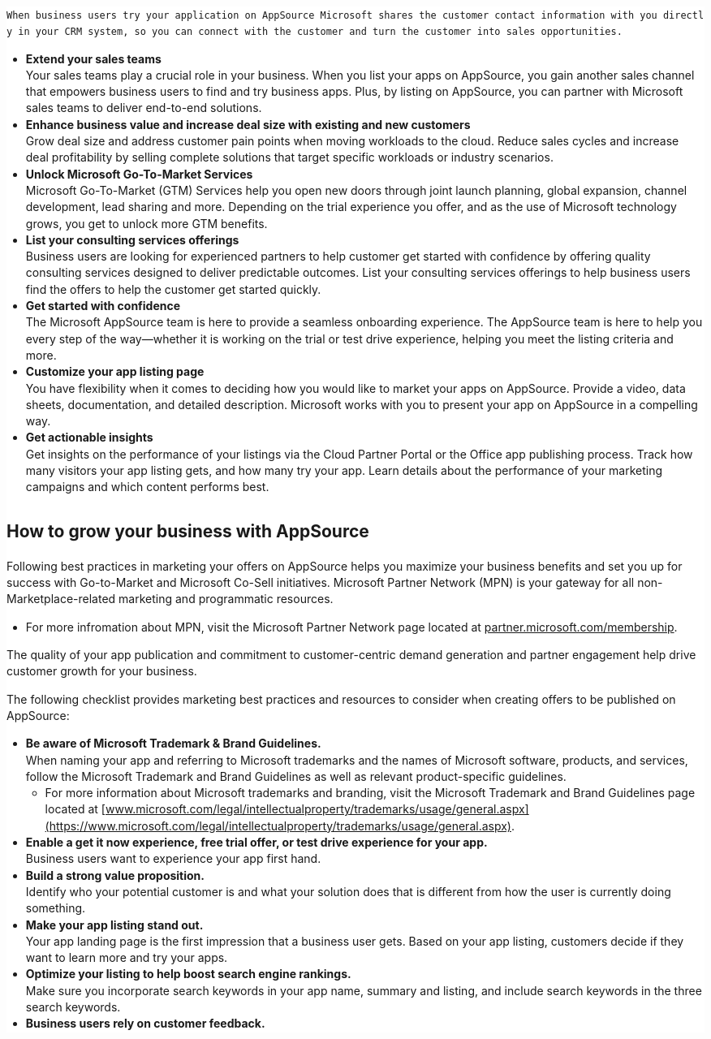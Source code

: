     When business users try your application on AppSource Microsoft shares the customer contact information with you directly in your CRM system, so you can connect with the customer and turn the customer into sales opportunities.  
*   **Extend your sales teams**  
    Your sales teams play a crucial role in your business. When you list your apps on AppSource, you gain another sales channel that empowers business users to find and try business apps. Plus, by listing on AppSource, you can partner with Microsoft sales teams to deliver end-to-end solutions.  
*   **Enhance business value and increase deal size with existing and new customers**  
    Grow deal size and address customer pain points when moving workloads to the cloud. Reduce sales cycles and increase deal profitability by selling complete solutions that target specific workloads or industry scenarios.  
*   **Unlock Microsoft Go-To-Market Services**  
    Microsoft Go-To-Market (GTM) Services help you open new doors through joint launch planning, global expansion, channel development, lead sharing and more. Depending on the trial experience you offer, and as the use of Microsoft technology grows, you get to unlock more GTM benefits.  
*   **List your consulting services offerings**  
    Business users are looking for experienced partners to help customer get started with confidence by offering quality consulting services designed to deliver predictable outcomes. List your consulting services offerings to help business users find the offers to help the customer get started quickly.  
*   **Get started with confidence**  
    The Microsoft AppSource team is here to provide a seamless onboarding experience. The AppSource team is here to help you every step of the way—whether it is working on the trial or test drive experience, helping you meet the listing criteria and more.  
*   **Customize your app listing page**  
    You have flexibility when it comes to deciding how you would like to market your apps on AppSource. Provide a video, data sheets, documentation, and detailed description. Microsoft works with you to present your app on AppSource in a compelling way.  
*   **Get actionable insights**  
    Get insights on the performance of your listings via the Cloud Partner Portal or the Office app publishing process. Track how many visitors your app listing gets, and how many try your app. Learn details about the performance of your marketing campaigns and which content performs best.  

## How to grow your business with AppSource  
Following best practices in marketing your offers on AppSource helps you maximize your business benefits and set you up for success with Go-to-Market and Microsoft Co-Sell initiatives. Microsoft Partner Network (MPN) is your gateway for all non-Marketplace-related marketing and programmatic resources.  
*   For more infromation about MPN, visit the Microsoft Partner Network page located at [partner.microsoft.com/membership](https://partner.microsoft.com/membership).  

The quality of your app publication and commitment to customer-centric demand generation and partner engagement help drive customer growth for your business.  

The following checklist provides marketing best practices and resources to consider when creating offers to be published on AppSource:  
*   **Be aware of Microsoft Trademark & Brand Guidelines.**  
    When naming your app and referring to Microsoft trademarks and the names of Microsoft software, products, and services, follow the Microsoft Trademark and Brand Guidelines as well as relevant product-specific guidelines.  
    *   For more information about Microsoft trademarks and branding, visit the Microsoft Trademark and Brand Guidelines page located at [www.microsoft.com/legal/intellectualproperty/trademarks/usage/general.aspx](https://www.microsoft.com/legal/intellectualproperty/trademarks/usage/general.aspx).  
*   **Enable a get it now experience, free trial offer, or test drive experience for your app.**  
    Business users want to experience your app first hand.  
*   **Build a strong value proposition.**  
    Identify who your potential customer is and what your solution does that is different from how the user is currently doing something.  
*   **Make your app listing stand out.**  
    Your app landing page is the first impression that a business user gets. Based on your app listing, customers decide if they want to learn more and try your apps.  
*   **Optimize your listing to help boost search engine rankings.**  
    Make sure you incorporate search keywords in your app name, summary and listing, and include search keywords in the three search keywords.  
*   **Business users rely on customer feedback.**  